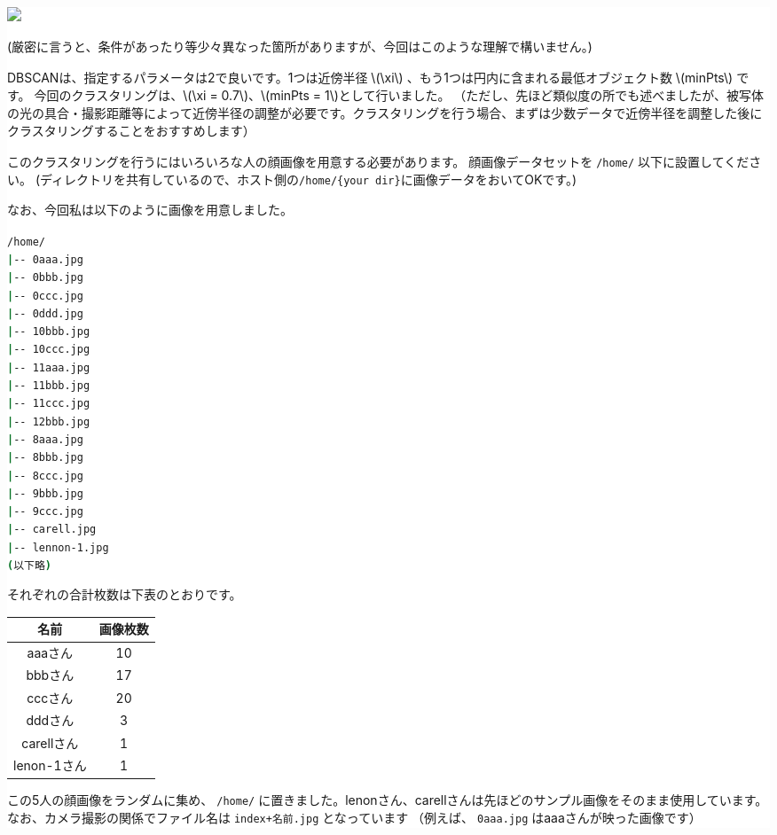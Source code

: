 <img src="/images/20170523/photo_20170523_06.png">

(厳密に言うと、条件があったり等少々異なった箇所がありますが、今回はこのような理解で構いません。)


DBSCANは、指定するパラメータは2で良いです。1つは近傍半径 \\(\xi\\) 、もう1つは円内に含まれる最低オブジェクト数 \\(minPts\\) です。
今回のクラスタリングは、\\(\xi = 0.7\\)、\\(minPts = 1\\)として行いました。
（ただし、先ほど類似度の所でも述べましたが、被写体の光の具合・撮影距離等によって近傍半径の調整が必要です。クラスタリングを行う場合、まずは少数データで近傍半径を調整した後にクラスタリングすることをおすすめします）

このクラスタリングを行うにはいろいろな人の顔画像を用意する必要があります。
顔画像データセットを `/home/` 以下に設置してください。
(ディレクトリを共有しているので、ホスト側の`/home/{your dir}`に画像データをおいてOKです。)

なお、今回私は以下のように画像を用意しました。

```sh
/home/
|-- 0aaa.jpg
|-- 0bbb.jpg
|-- 0ccc.jpg
|-- 0ddd.jpg
|-- 10bbb.jpg
|-- 10ccc.jpg
|-- 11aaa.jpg
|-- 11bbb.jpg
|-- 11ccc.jpg
|-- 12bbb.jpg
|-- 8aaa.jpg
|-- 8bbb.jpg
|-- 8ccc.jpg
|-- 9bbb.jpg
|-- 9ccc.jpg
|-- carell.jpg
|-- lennon-1.jpg
(以下略)
```

それぞれの合計枚数は下表のとおりです。

| 名前 | 画像枚数 |
|:-----------:|:------------:|
| aaaさん  |     10  |
| bbbさん     |    17 |
| cccさん     |    20   |
| dddさん     |     3 |
| carellさん     |     1 |
| lenon-1さん     |    1 |


この5人の顔画像をランダムに集め、 `/home/` に置きました。lenonさん、carellさんは先ほどのサンプル画像をそのまま使用しています。
なお、カメラ撮影の関係でファイル名は `index+名前.jpg` となっています
（例えば、 `0aaa.jpg` はaaaさんが映った画像です）
